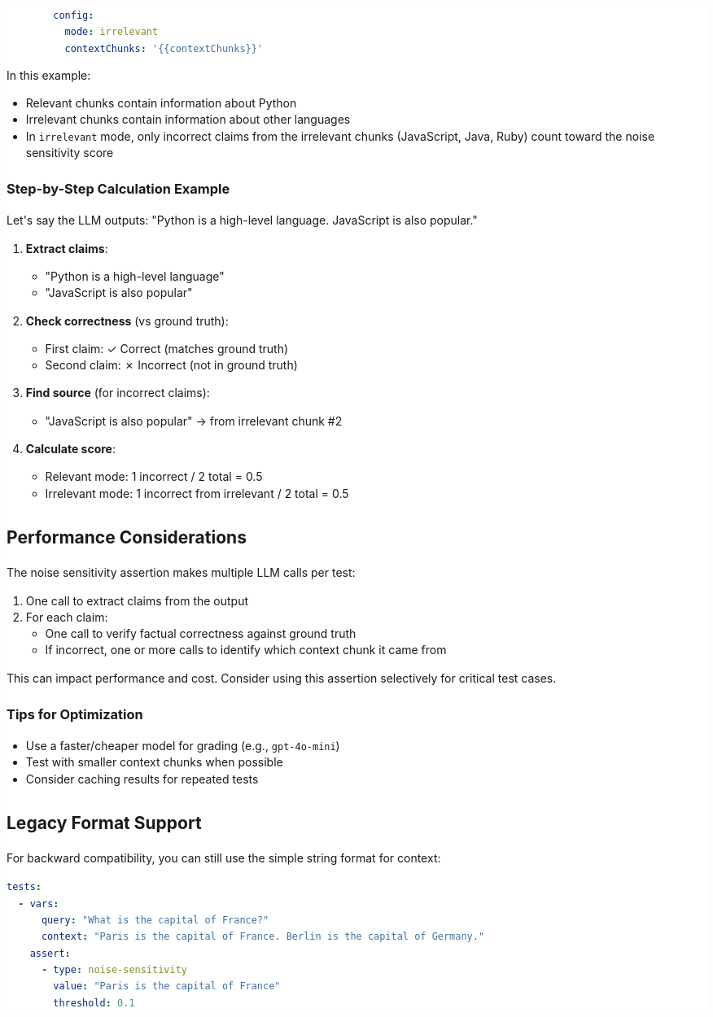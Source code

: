 ```yaml
        config:
          mode: irrelevant
          contextChunks: '{{contextChunks}}'
```

In this example:
- Relevant chunks contain information about Python
- Irrelevant chunks contain information about other languages
- In `irrelevant` mode, only incorrect claims from the irrelevant chunks (JavaScript, Java, Ruby) count toward the noise sensitivity score

### Step-by-Step Calculation Example

Let's say the LLM outputs: "Python is a high-level language. JavaScript is also popular."

1. **Extract claims**:
   - "Python is a high-level language" 
   - "JavaScript is also popular"

2. **Check correctness** (vs ground truth):
   - First claim: ✓ Correct (matches ground truth)
   - Second claim: ✗ Incorrect (not in ground truth)

3. **Find source** (for incorrect claims):
   - "JavaScript is also popular" → from irrelevant chunk #2

4. **Calculate score**:
   - Relevant mode: 1 incorrect / 2 total = 0.5
   - Irrelevant mode: 1 incorrect from irrelevant / 2 total = 0.5

## Performance Considerations

The noise sensitivity assertion makes multiple LLM calls per test:
1. One call to extract claims from the output
2. For each claim:
   - One call to verify factual correctness against ground truth
   - If incorrect, one or more calls to identify which context chunk it came from

This can impact performance and cost. Consider using this assertion selectively for critical test cases.

### Tips for Optimization

- Use a faster/cheaper model for grading (e.g., `gpt-4o-mini`)
- Test with smaller context chunks when possible
- Consider caching results for repeated tests

## Legacy Format Support

For backward compatibility, you can still use the simple string format for context:

```yaml
tests:
  - vars:
      query: "What is the capital of France?"
      context: "Paris is the capital of France. Berlin is the capital of Germany."
    assert:
      - type: noise-sensitivity
        value: "Paris is the capital of France"
        threshold: 0.1
```
